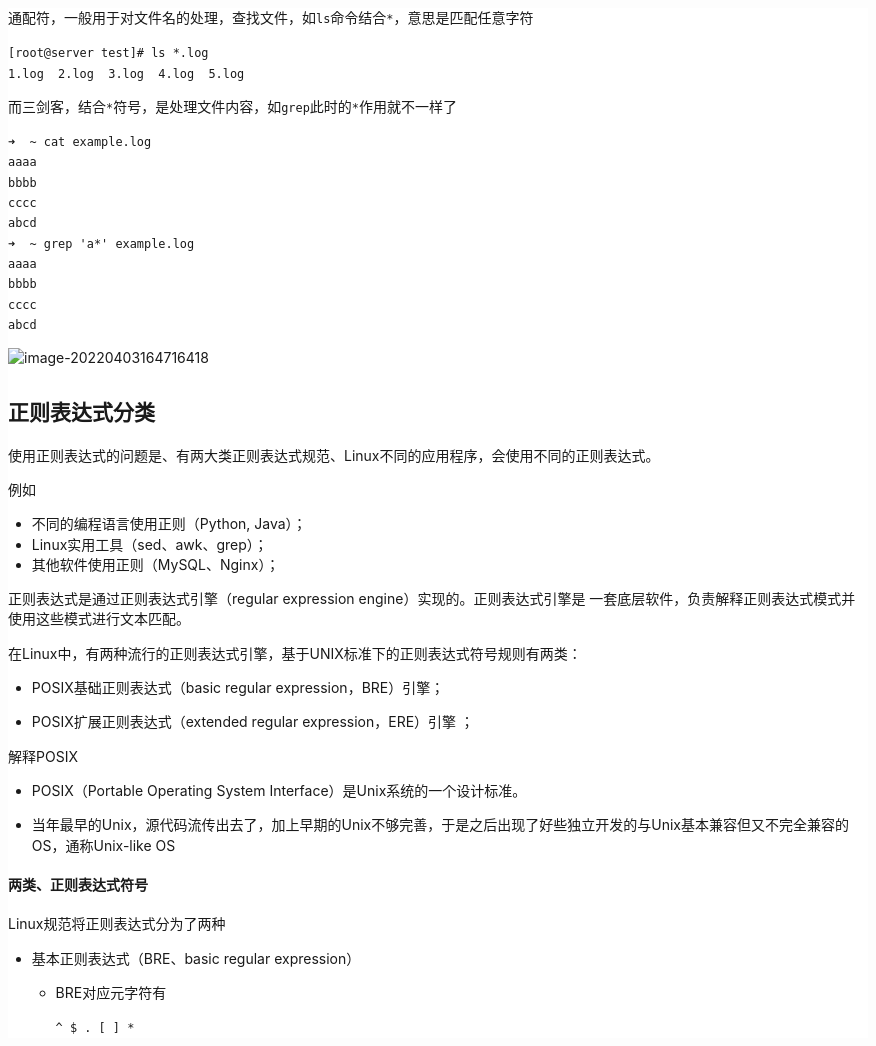 ​	通配符，一般用于对文件名的处理，查找文件，如`ls`命令结合`*`，意思是匹配任意字符

```shell
[root@server test]# ls *.log
1.log  2.log  3.log  4.log  5.log
```

而三剑客，结合`*`符号，是处理文件内容，如`grep`此时的`*`作用就不一样了

```shell
➜  ~ cat example.log
aaaa
bbbb
cccc
abcd
➜  ~ grep 'a*' example.log
aaaa
bbbb
cccc
abcd
```

![image-20220403164716418](image-20220403164716418.png)

## 正则表达式分类

使用正则表达式的问题是、有两大类正则表达式规范、Linux不同的应用程序，会使用不同的正则表达式。

例如

- 不同的编程语言使用正则（Python, Java）；
- Linux实用工具（sed、awk、grep）；
- 其他软件使用正则（MySQL、Nginx）；

正则表达式是通过正则表达式引擎（regular expression engine）实现的。正则表达式引擎是 一套底层软件，负责解释正则表达式模式并使用这些模式进行文本匹配。

在Linux中，有两种流行的正则表达式引擎，基于UNIX标准下的正则表达式符号规则有两类：

* POSIX基础正则表达式（basic regular expression，BRE）引擎；

* POSIX扩展正则表达式（extended regular expression，ERE）引擎 ；



解释POSIX

* POSIX（Portable Operating System Interface）是Unix系统的一个设计标准。

* 当年最早的Unix，源代码流传出去了，加上早期的Unix不够完善，于是之后出现了好些独立开发的与Unix基本兼容但又不完全兼容的OS，通称Unix-like OS

#### 两类、正则表达式符号

Linux规范将正则表达式分为了两种

- 基本正则表达式（BRE、basic regular expression）

  - BRE对应元字符有

    ``` 
    ^ $ . [ ] *
    ```
